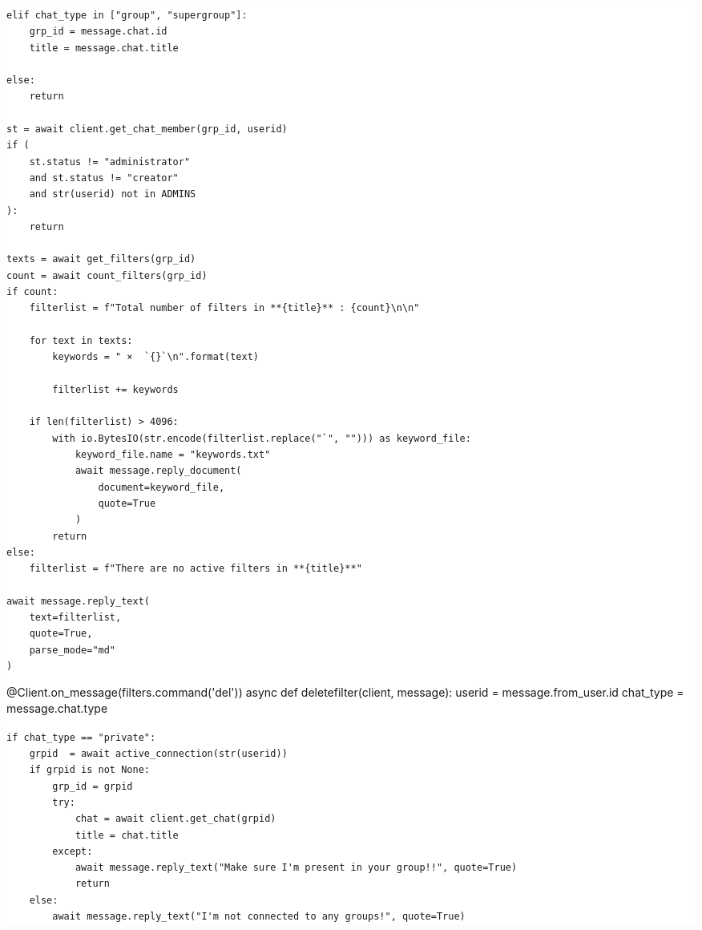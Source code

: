     elif chat_type in ["group", "supergroup"]:
        grp_id = message.chat.id
        title = message.chat.title

    else:
        return

    st = await client.get_chat_member(grp_id, userid)
    if (
        st.status != "administrator"
        and st.status != "creator"
        and str(userid) not in ADMINS
    ):
        return

    texts = await get_filters(grp_id)
    count = await count_filters(grp_id)
    if count:
        filterlist = f"Total number of filters in **{title}** : {count}\n\n"

        for text in texts:
            keywords = " ×  `{}`\n".format(text)

            filterlist += keywords

        if len(filterlist) > 4096:
            with io.BytesIO(str.encode(filterlist.replace("`", ""))) as keyword_file:
                keyword_file.name = "keywords.txt"
                await message.reply_document(
                    document=keyword_file,
                    quote=True
                )
            return
    else:
        filterlist = f"There are no active filters in **{title}**"

    await message.reply_text(
        text=filterlist,
        quote=True,
        parse_mode="md"
    )

@Client.on_message(filters.command('del'))
async def deletefilter(client, message):
    userid = message.from_user.id
    chat_type = message.chat.type

    if chat_type == "private":
        grpid  = await active_connection(str(userid))
        if grpid is not None:
            grp_id = grpid
            try:
                chat = await client.get_chat(grpid)
                title = chat.title
            except:
                await message.reply_text("Make sure I'm present in your group!!", quote=True)
                return
        else:
            await message.reply_text("I'm not connected to any groups!", quote=True)
